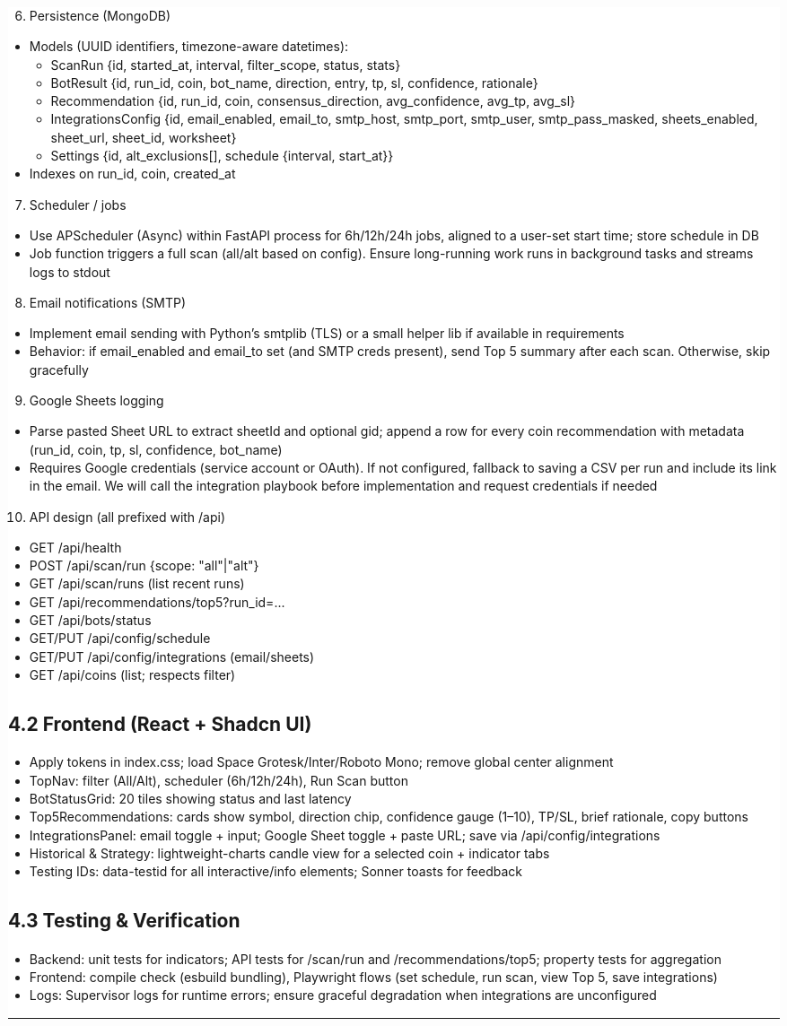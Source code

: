 6) Persistence (MongoDB)
- Models (UUID identifiers, timezone-aware datetimes):
  - ScanRun {id, started_at, interval, filter_scope, status, stats}
  - BotResult {id, run_id, coin, bot_name, direction, entry, tp, sl, confidence, rationale}
  - Recommendation {id, run_id, coin, consensus_direction, avg_confidence, avg_tp, avg_sl}
  - IntegrationsConfig {id, email_enabled, email_to, smtp_host, smtp_port, smtp_user, smtp_pass_masked, sheets_enabled, sheet_url, sheet_id, worksheet}
  - Settings {id, alt_exclusions[], schedule {interval, start_at}}
- Indexes on run_id, coin, created_at

7) Scheduler / jobs
- Use APScheduler (Async) within FastAPI process for 6h/12h/24h jobs, aligned to a user-set start time; store schedule in DB
- Job function triggers a full scan (all/alt based on config). Ensure long-running work runs in background tasks and streams logs to stdout

8) Email notifications (SMTP)
- Implement email sending with Python’s smtplib (TLS) or a small helper lib if available in requirements
- Behavior: if email_enabled and email_to set (and SMTP creds present), send Top 5 summary after each scan. Otherwise, skip gracefully

9) Google Sheets logging
- Parse pasted Sheet URL to extract sheetId and optional gid; append a row for every coin recommendation with metadata (run_id, coin, tp, sl, confidence, bot_name)
- Requires Google credentials (service account or OAuth). If not configured, fallback to saving a CSV per run and include its link in the email. We will call the integration playbook before implementation and request credentials if needed

10) API design (all prefixed with /api)
- GET /api/health
- POST /api/scan/run  {scope: "all"|"alt"}
- GET /api/scan/runs   (list recent runs)
- GET /api/recommendations/top5?run_id=...
- GET /api/bots/status
- GET/PUT /api/config/schedule
- GET/PUT /api/config/integrations  (email/sheets)
- GET /api/coins (list; respects filter)

## 4.2 Frontend (React + Shadcn UI)
- Apply tokens in index.css; load Space Grotesk/Inter/Roboto Mono; remove global center alignment
- TopNav: filter (All/Alt), scheduler (6h/12h/24h), Run Scan button
- BotStatusGrid: 20 tiles showing status and last latency
- Top5Recommendations: cards show symbol, direction chip, confidence gauge (1–10), TP/SL, brief rationale, copy buttons
- IntegrationsPanel: email toggle + input; Google Sheet toggle + paste URL; save via /api/config/integrations
- Historical & Strategy: lightweight-charts candle view for a selected coin + indicator tabs
- Testing IDs: data-testid for all interactive/info elements; Sonner toasts for feedback

## 4.3 Testing & Verification
- Backend: unit tests for indicators; API tests for /scan/run and /recommendations/top5; property tests for aggregation
- Frontend: compile check (esbuild bundling), Playwright flows (set schedule, run scan, view Top 5, save integrations)
- Logs: Supervisor logs for runtime errors; ensure graceful degradation when integrations are unconfigured

---